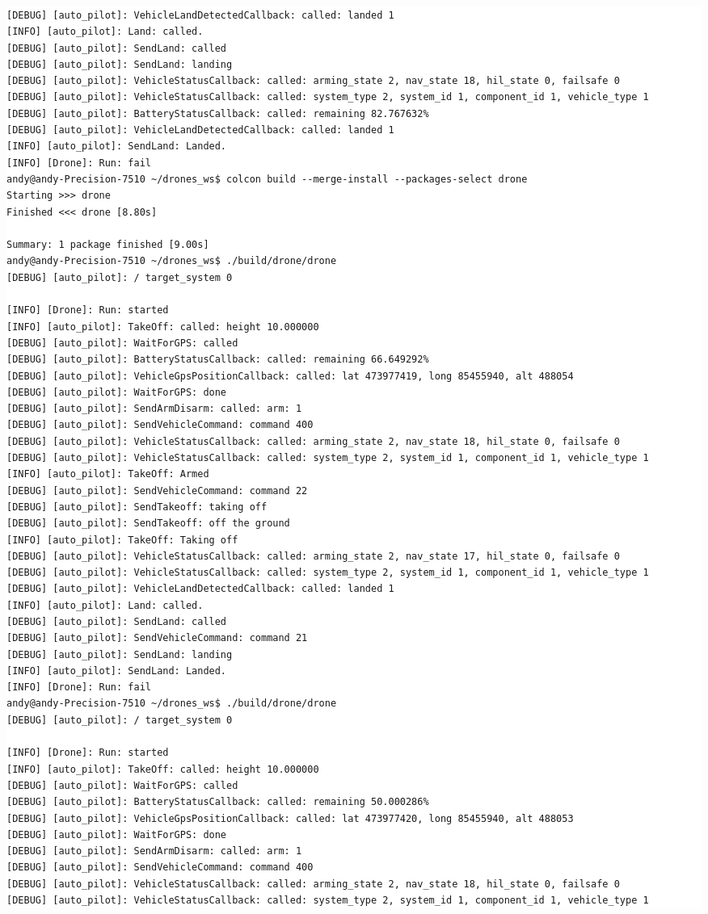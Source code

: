 ```text
[DEBUG] [auto_pilot]: VehicleLandDetectedCallback: called: landed 1
[INFO] [auto_pilot]: Land: called.
[DEBUG] [auto_pilot]: SendLand: called
[DEBUG] [auto_pilot]: SendLand: landing
[DEBUG] [auto_pilot]: VehicleStatusCallback: called: arming_state 2, nav_state 18, hil_state 0, failsafe 0
[DEBUG] [auto_pilot]: VehicleStatusCallback: called: system_type 2, system_id 1, component_id 1, vehicle_type 1
[DEBUG] [auto_pilot]: BatteryStatusCallback: called: remaining 82.767632%
[DEBUG] [auto_pilot]: VehicleLandDetectedCallback: called: landed 1
[INFO] [auto_pilot]: SendLand: Landed.
[INFO] [Drone]: Run: fail
andy@andy-Precision-7510 ~/drones_ws$ colcon build --merge-install --packages-select drone
Starting >>> drone
Finished <<< drone [8.80s]

Summary: 1 package finished [9.00s]
andy@andy-Precision-7510 ~/drones_ws$ ./build/drone/drone
[DEBUG] [auto_pilot]: / target_system 0

[INFO] [Drone]: Run: started
[INFO] [auto_pilot]: TakeOff: called: height 10.000000
[DEBUG] [auto_pilot]: WaitForGPS: called
[DEBUG] [auto_pilot]: BatteryStatusCallback: called: remaining 66.649292%
[DEBUG] [auto_pilot]: VehicleGpsPositionCallback: called: lat 473977419, long 85455940, alt 488054
[DEBUG] [auto_pilot]: WaitForGPS: done
[DEBUG] [auto_pilot]: SendArmDisarm: called: arm: 1
[DEBUG] [auto_pilot]: SendVehicleCommand: command 400
[DEBUG] [auto_pilot]: VehicleStatusCallback: called: arming_state 2, nav_state 18, hil_state 0, failsafe 0
[DEBUG] [auto_pilot]: VehicleStatusCallback: called: system_type 2, system_id 1, component_id 1, vehicle_type 1
[INFO] [auto_pilot]: TakeOff: Armed
[DEBUG] [auto_pilot]: SendVehicleCommand: command 22
[DEBUG] [auto_pilot]: SendTakeoff: taking off
[DEBUG] [auto_pilot]: SendTakeoff: off the ground
[INFO] [auto_pilot]: TakeOff: Taking off
[DEBUG] [auto_pilot]: VehicleStatusCallback: called: arming_state 2, nav_state 17, hil_state 0, failsafe 0
[DEBUG] [auto_pilot]: VehicleStatusCallback: called: system_type 2, system_id 1, component_id 1, vehicle_type 1
[DEBUG] [auto_pilot]: VehicleLandDetectedCallback: called: landed 1
[INFO] [auto_pilot]: Land: called.
[DEBUG] [auto_pilot]: SendLand: called
[DEBUG] [auto_pilot]: SendVehicleCommand: command 21
[DEBUG] [auto_pilot]: SendLand: landing
[INFO] [auto_pilot]: SendLand: Landed.
[INFO] [Drone]: Run: fail
andy@andy-Precision-7510 ~/drones_ws$ ./build/drone/drone
[DEBUG] [auto_pilot]: / target_system 0

[INFO] [Drone]: Run: started
[INFO] [auto_pilot]: TakeOff: called: height 10.000000
[DEBUG] [auto_pilot]: WaitForGPS: called
[DEBUG] [auto_pilot]: BatteryStatusCallback: called: remaining 50.000286%
[DEBUG] [auto_pilot]: VehicleGpsPositionCallback: called: lat 473977420, long 85455940, alt 488053
[DEBUG] [auto_pilot]: WaitForGPS: done
[DEBUG] [auto_pilot]: SendArmDisarm: called: arm: 1
[DEBUG] [auto_pilot]: SendVehicleCommand: command 400
[DEBUG] [auto_pilot]: VehicleStatusCallback: called: arming_state 2, nav_state 18, hil_state 0, failsafe 0
[DEBUG] [auto_pilot]: VehicleStatusCallback: called: system_type 2, system_id 1, component_id 1, vehicle_type 1
```
